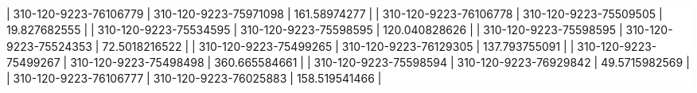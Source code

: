 | 310-120-9223-76106779 | 310-120-9223-75971098 | 161.58974277 |
| 310-120-9223-76106778 | 310-120-9223-75509505 | 19.827682555 |
| 310-120-9223-75534595 | 310-120-9223-75598595 | 120.040828626 |
| 310-120-9223-75598595 | 310-120-9223-75524353 | 72.5018216522 |
| 310-120-9223-75499265 | 310-120-9223-76129305 | 137.793755091 |
| 310-120-9223-75499267 | 310-120-9223-75498498 | 360.665584661 |
| 310-120-9223-75598594 | 310-120-9223-76929842 | 49.5715982569 |
| 310-120-9223-76106777 | 310-120-9223-76025883 | 158.519541466 |
